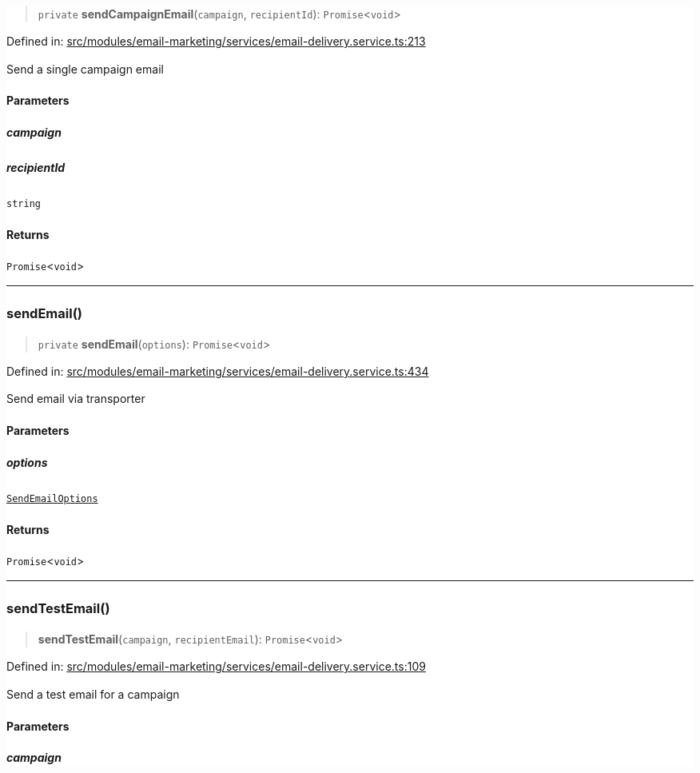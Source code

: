 > `private` **sendCampaignEmail**(`campaign`, `recipientId`): `Promise`\<`void`\>

Defined in: [src/modules/email-marketing/services/email-delivery.service.ts:213](https://github.com/maemreyo/saas-4cus-nodejs/blob/2a5b3f3aa11335dfa561e80e1feabb8e6084261e/src/modules/email-marketing/services/email-delivery.service.ts#L213)

Send a single campaign email

#### Parameters

##### campaign

##### recipientId

`string`

#### Returns

`Promise`\<`void`\>

***

### sendEmail()

> `private` **sendEmail**(`options`): `Promise`\<`void`\>

Defined in: [src/modules/email-marketing/services/email-delivery.service.ts:434](https://github.com/maemreyo/saas-4cus-nodejs/blob/2a5b3f3aa11335dfa561e80e1feabb8e6084261e/src/modules/email-marketing/services/email-delivery.service.ts#L434)

Send email via transporter

#### Parameters

##### options

[`SendEmailOptions`](../interfaces/SendEmailOptions.md)

#### Returns

`Promise`\<`void`\>

***

### sendTestEmail()

> **sendTestEmail**(`campaign`, `recipientEmail`): `Promise`\<`void`\>

Defined in: [src/modules/email-marketing/services/email-delivery.service.ts:109](https://github.com/maemreyo/saas-4cus-nodejs/blob/2a5b3f3aa11335dfa561e80e1feabb8e6084261e/src/modules/email-marketing/services/email-delivery.service.ts#L109)

Send a test email for a campaign

#### Parameters

##### campaign

